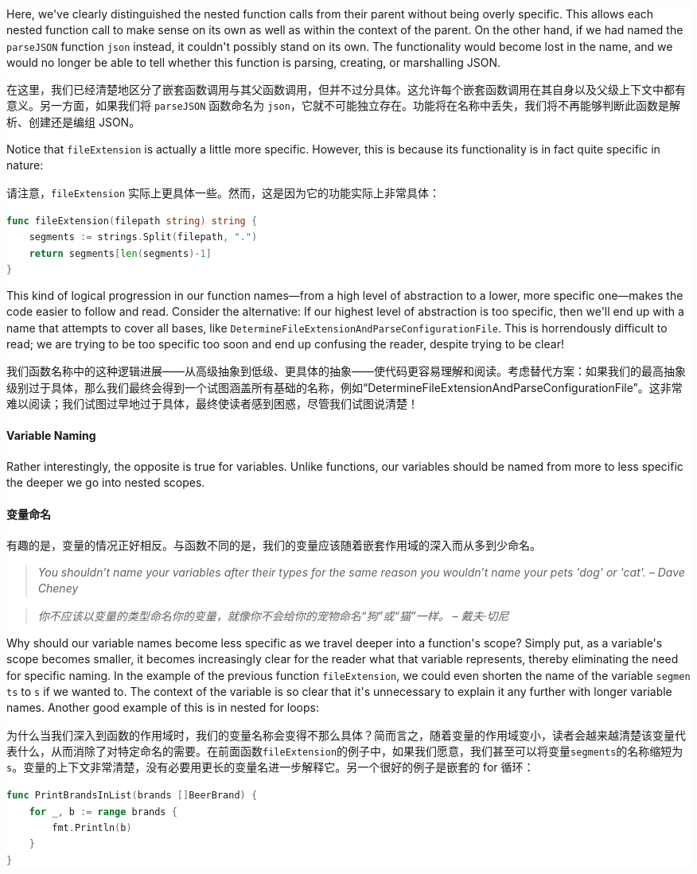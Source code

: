 Here, we've clearly distinguished the nested function calls from their parent without being overly specific. This allows each nested function call to make sense on its own as well as within the context of the parent. On the other hand, if we had named the `parseJSON` function `json` instead, it couldn't possibly stand on its own. The functionality would become lost in the name, and we would no longer be able to tell whether this function is parsing, creating, or marshalling JSON.

在这里，我们已经清楚地区分了嵌套函数调用与其父函数调用，但并不过分具体。这允许每个嵌套函数调用在其自身以及父级上下文中都有意义。另一方面，如果我们将 `parseJSON` 函数命名为 `json`，它就不可能独立存在。功能将在名称中丢失，我们将不再能够判断此函数是解析、创建还是编组 JSON。

Notice that `fileExtension` is actually a little more specific. However, this is because its functionality is in fact quite specific in nature:

请注意，`fileExtension` 实际上更具体一些。然而，这是因为它的功能实际上非常具体：

```go
func fileExtension(filepath string) string {
    segments := strings.Split(filepath, ".")
    return segments[len(segments)-1]
}
```

This kind of logical progression in our function names—from a high level of abstraction to a lower, more specific one—makes the code easier to follow and read. Consider the alternative: If our highest level of abstraction is too specific, then we'll end up with a name that attempts to cover all bases, like `DetermineFileExtensionAndParseConfigurationFile`. This is horrendously difficult to read; we are trying to be too specific too soon and end up confusing the reader, despite trying to be clear!

我们函数名称中的这种逻辑进展——从高级抽象到低级、更具体的抽象——使代码更容易理解和阅读。考虑替代方案：如果我们的最高抽象级别过于具体，那么我们最终会得到一个试图涵盖所有基础的名称，例如“DetermineFileExtensionAndParseConfigurationFile”。这非常难以阅读；我们试图过早地过于具体，最终使读者感到困惑，尽管我们试图说清楚！

#### Variable Naming
Rather interestingly, the opposite is true for variables. Unlike functions, our variables should be named from more to less specific the deeper we go into nested scopes.

#### 变量命名
有趣的是，变量的情况正好相反。与函数不同的是，我们的变量应该随着嵌套作用域的深入而从多到少命名。

> <em>You shouldn’t name your variables after their types for the same reason you wouldn’t name your pets 'dog' or 'cat'. – Dave Cheney</em>

> <em>你不应该以变量的类型命名你的变量，就像你不会给你的宠物命名“狗”或“猫”一样。 – 戴夫·切尼</em>

Why should our variable names become less specific as we travel deeper into a function's scope? Simply put, as a variable's scope becomes smaller, it becomes increasingly clear for the reader what that variable represents, thereby eliminating the need for specific naming. In the example of the previous function `fileExtension`, we could even shorten the name of the variable `segments` to `s` if we wanted to. The context of the variable is so clear that it's unnecessary to explain it any further with longer variable names. Another good example of this is in nested for loops:

为什么当我们深入到函数的作用域时，我们的变量名称会变得不那么具体？简而言之，随着变量的作用域变小，读者会越来越清楚该变量代表什么，从而消除了对特定命名的需要。在前面函数`fileExtension`的例子中，如果我们愿意，我们甚至可以将变量`segments`的名称缩短为`s`。变量的上下文非常清楚，没有必要用更长的变量名进一步解释它。另一个很好的例子是嵌套的 for 循环：

```go
func PrintBrandsInList(brands []BeerBrand) {
    for _, b := range brands {
        fmt.Println(b)
    }
}
```
